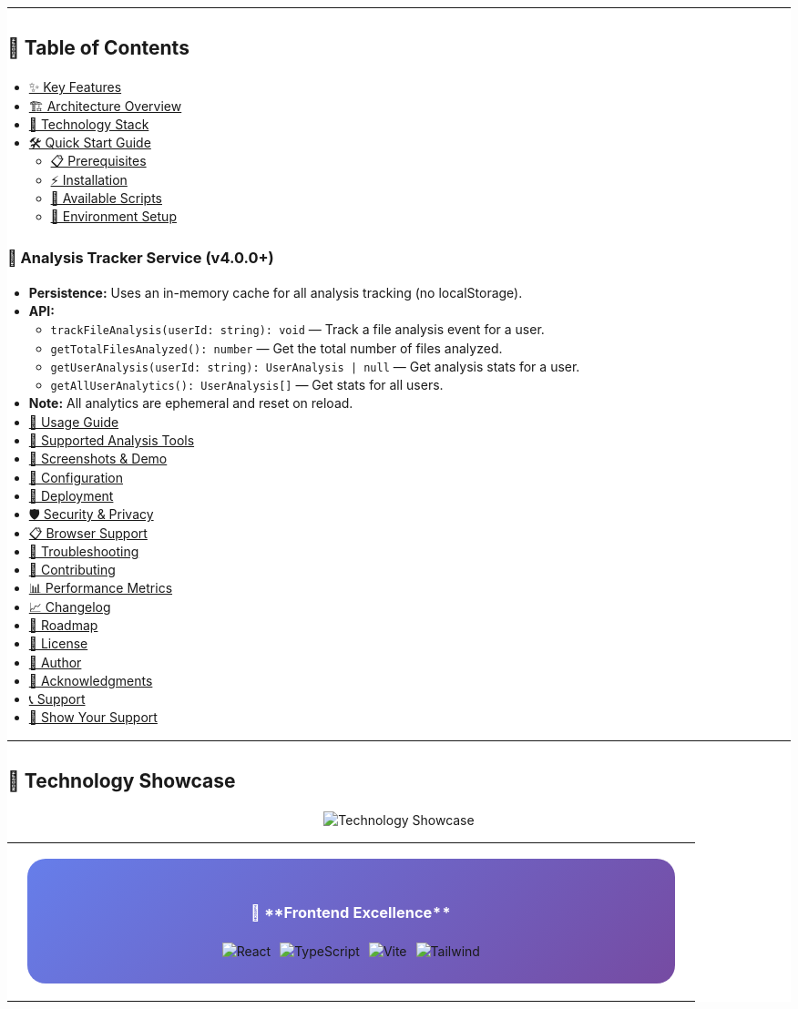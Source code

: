 </div>

---

## 📖 Table of Contents

- [✨ Key Features](#-key-features)
- [🏗️ Architecture Overview](#%EF%B8%8F-architecture-overview)
- [🚀 Technology Stack](#-technology-stack)
- [🛠️ Quick Start Guide](#%EF%B8%8F-quick-start-guide)
  - [📋 Prerequisites](#-prerequisites)
  - [⚡ Installation](#-installation)
  - [📜 Available Scripts](#-available-scripts)
  - [🔧 Environment Setup](#-environment-setup)
### 📝 Analysis Tracker Service (v4.0.0+)

- **Persistence:** Uses an in-memory cache for all analysis tracking (no localStorage).
- **API:**
  - `trackFileAnalysis(userId: string): void` — Track a file analysis event for a user.
  - `getTotalFilesAnalyzed(): number` — Get the total number of files analyzed.
  - `getUserAnalysis(userId: string): UserAnalysis | null` — Get analysis stats for a user.
  - `getAllUserAnalytics(): UserAnalysis[]` — Get stats for all users.
- **Note:** All analytics are ephemeral and reset on reload.
- [📱 Usage Guide](#-usage-guide)
- [🎯 Supported Analysis Tools](#-supported-analysis-tools)
- [📸 Screenshots & Demo](#-screenshots--demo)
- [🔧 Configuration](#-configuration)
- [🚀 Deployment](#-deployment)
- [🛡️ Security & Privacy](#-security--privacy)
- [📋 Browser Support](#-browser-support)
- [🔧 Troubleshooting](#-troubleshooting)
- [🤝 Contributing](#-contributing)
- [📊 Performance Metrics](#-performance-metrics)
- [📈 Changelog](#-changelog)
- [🔮 Roadmap](#-roadmap)
- [📄 License](#-license)
- [👤 Author](#-author)
- [🙏 Acknowledgments](#-acknowledgments)
- [📞 Support](#-support)
- [🌟 Show Your Support](#-show-your-support)

---

## 🎨 **Technology Showcase**

<div align="center">
  <img src="https://img.shields.io/badge/🚀%20Powered%20By-Cutting%20Edge%20Technology-4F46E5?style=for-the-badge&logoColor=white&labelColor=1a1a1a" alt="Technology Showcase"/>
</div>

<table>
<tr>
<td width="50%" align="center">
  <div style="background: linear-gradient(135deg, #667eea 0%, #764ba2 100%); padding: 25px; border-radius: 20px; margin: 15px;">
    <h3 style="color: white; margin-bottom: 20px;">🎯 **Frontend Excellence**</h3>
    <div style="display: flex; flex-wrap: wrap; justify-content: center; gap: 10px;">
      <img src="https://img.shields.io/badge/React-18.3.1-61DAFB?style=flat-square&logo=react&logoColor=white" alt="React"/>
<img src="https://img.shields.io/badge/TypeScript-5.9-3178C6?style=flat-square&logo=typescript&logoColor=white" alt="TypeScript"/>
      <img src="https://img.shields.io/badge/Vite-7.0.5-646CFF?style=flat-square&logo=vite&logoColor=white" alt="Vite"/>
      <img src="https://img.shields.io/badge/Tailwind-3.4.11-06B6D4?style=flat-square&logo=tailwind-css&logoColor=white" alt="Tailwind"/>